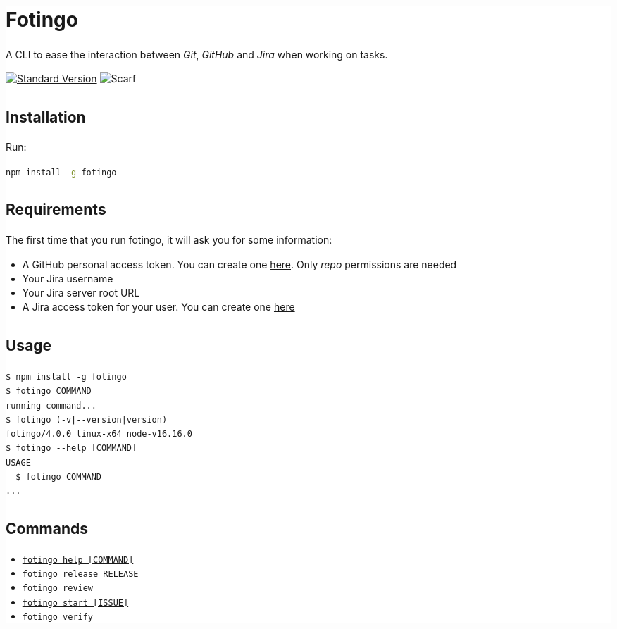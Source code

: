 # Fotingo

A CLI to ease the interaction between _Git_, _GitHub_ and _Jira_ when working on tasks.

[![Standard Version](https://img.shields.io/badge/release-standard%20version-brightgreen.svg)](https://github.com/conventional-changelog/standard-version)
![Scarf](https://static.scarf.sh/a.png?x-pxid=31890a02-9148-498c-8158-3e3db7f11422)
## Installation

Run:

```bash
npm install -g fotingo
```

## Requirements

The first time that you run fotingo, it will ask you for some information:

- A GitHub personal access token. You can create one [here](https://github.com/settings/tokens). Only _repo_ permissions are needed
- Your Jira username
- Your Jira server root URL
- A Jira access token for your user. You can create one [here](https://id.atlassian.com/manage/api-tokens)

## Usage



```sh-session
$ npm install -g fotingo
$ fotingo COMMAND
running command...
$ fotingo (-v|--version|version)
fotingo/4.0.0 linux-x64 node-v16.16.0
$ fotingo --help [COMMAND]
USAGE
  $ fotingo COMMAND
...
```



## Commands



* [`fotingo help [COMMAND]`](#fotingo-help-command)
* [`fotingo release RELEASE`](#fotingo-release-release)
* [`fotingo review`](#fotingo-review)
* [`fotingo start [ISSUE]`](#fotingo-start-issue)
* [`fotingo verify`](#fotingo-verify)
